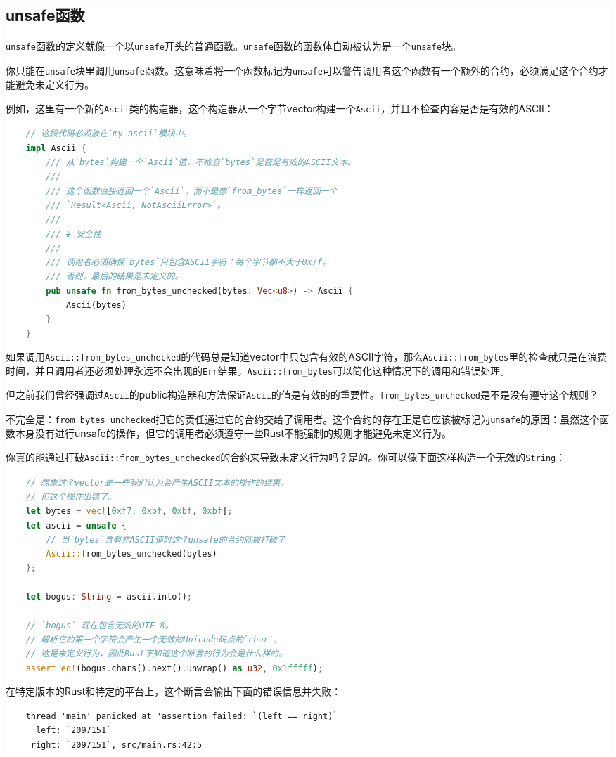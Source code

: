 ## unsafe函数

`unsafe`函数的定义就像一个以`unsafe`开头的普通函数。`unsafe`函数的函数体自动被认为是一个`unsafe`块。

你只能在`unsafe`块里调用`unsafe`函数。这意味着将一个函数标记为`unsafe`可以警告调用者这个函数有一个额外的合约，必须满足这个合约才能避免未定义行为。

例如，这里有一个新的`Ascii`类的构造器，这个构造器从一个字节vector构建一个`Ascii`，并且不检查内容是否是有效的ASCII：
```Rust
    // 这段代码必须放在`my_ascii`模块中。
    impl Ascii {
        /// 从`bytes`构建一个`Ascii`值，不检查`bytes`是否是有效的ASCII文本。
        ///
        /// 这个函数直接返回一个`Ascii`，而不是像`from_bytes`一样返回一个
        /// `Result<Ascii, NotAsciiError>`。
        ///
        /// # 安全性
        ///
        /// 调用者必须确保`bytes`只包含ASCII字符：每个字节都不大于0x7f。
        /// 否则，最后的结果是未定义的。
        pub unsafe fn from_bytes_unchecked(bytes: Vec<u8>) -> Ascii {
            Ascii(bytes)
        }
    }
```

如果调用`Ascii::from_bytes_unchecked`的代码总是知道vector中只包含有效的ASCII字符，那么`Ascii::from_bytes`里的检查就只是在浪费时间，并且调用者还必须处理永远不会出现的`Err`结果。`Ascii::from_bytes`可以简化这种情况下的调用和错误处理。

但之前我们曾经强调过`Ascii`的public构造器和方法保证`Ascii`的值是有效的的重要性。`from_bytes_unchecked`是不是没有遵守这个规则？

不完全是：`from_bytes_unchecked`把它的责任通过它的合约交给了调用者。这个合约的存在正是它应该被标记为`unsafe`的原因：虽然这个函数本身没有进行unsafe的操作，但它的调用者必须遵守一些Rust不能强制的规则才能避免未定义行为。

你真的能通过打破`Ascii::from_bytes_unchecked`的合约来导致未定义行为吗？是的。你可以像下面这样构造一个无效的`String`：
```Rust
    // 想象这个vector是一些我们认为会产生ASCII文本的操作的结果，
    // 但这个操作出错了。
    let bytes = vec![0xf7, 0xbf, 0xbf, 0xbf];
    let ascii = unsafe {
        // 当`bytes`含有非ASCII值时这个unsafe的合约就被打破了
        Ascii::from_bytes_unchecked(bytes)
    };

    let bogus: String = ascii.into();

    // `bogus` 现在包含无效的UTF-8。
    // 解析它的第一个字符会产生一个无效的Unicode码点的`char`，
    // 这是未定义行为，因此Rust不知道这个断言的行为会是什么样的。
    assert_eq!(bogus.chars().next().unwrap() as u32, 0x1fffff);
```

在特定版本的Rust和特定的平台上，这个断言会输出下面的错误信息并失败：
```
    thread 'main' panicked at 'assertion failed: `(left == right)`
      left: `2097151`
     right: `2097151`, src/main.rs:42:5
```
